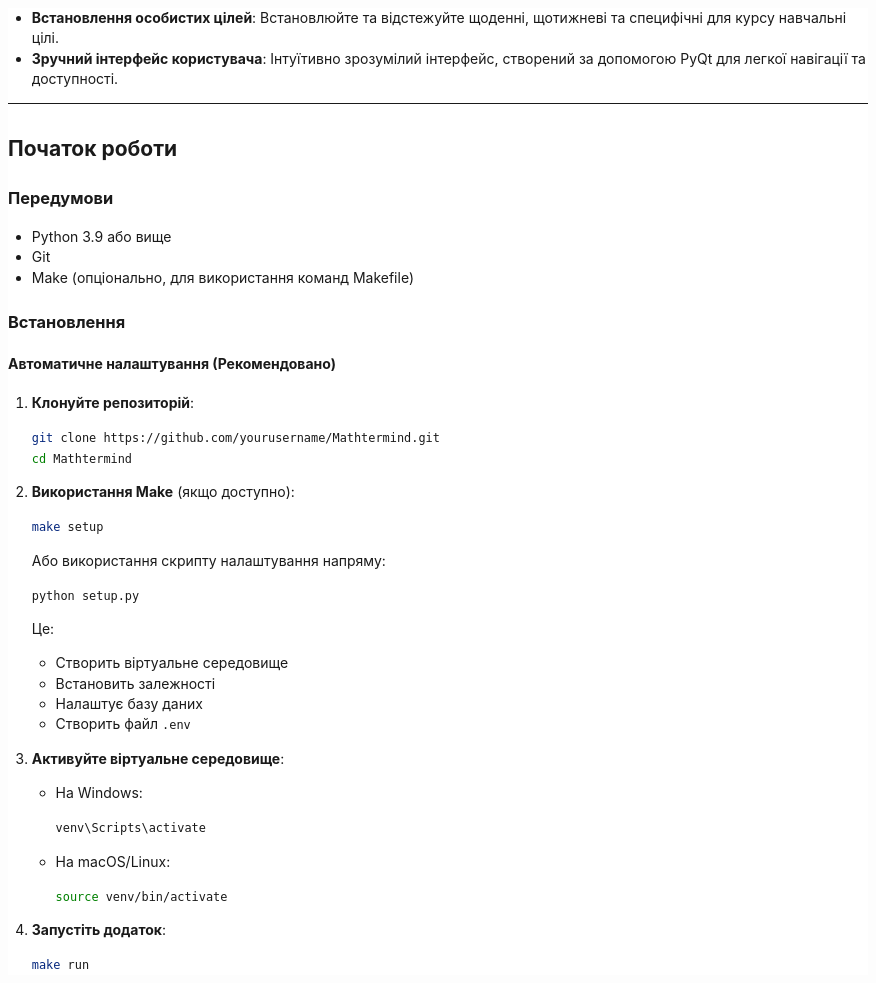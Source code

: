 - **Встановлення особистих цілей**: Встановлюйте та відстежуйте щоденні, щотижневі та специфічні для курсу навчальні цілі.
- **Зручний інтерфейс користувача**: Інтуїтивно зрозумілий інтерфейс, створений за допомогою PyQt для легкої навігації та доступності.

---

## Початок роботи

### Передумови

- Python 3.9 або вище
- Git
- Make (опціонально, для використання команд Makefile)

### Встановлення

#### Автоматичне налаштування (Рекомендовано)

1. **Клонуйте репозиторій**:
   ```bash
   git clone https://github.com/yourusername/Mathtermind.git
   cd Mathtermind
   ```

2. **Використання Make** (якщо доступно):
   ```bash
   make setup
   ```
   
   Або використання скрипту налаштування напряму:
   ```bash
   python setup.py
   ```
   
   Це:
   - Створить віртуальне середовище
   - Встановить залежності
   - Налаштує базу даних
   - Створить файл `.env`

3. **Активуйте віртуальне середовище**:
   - На Windows:
     ```bash
     venv\Scripts\activate
     ```
   - На macOS/Linux:
     ```bash
     source venv/bin/activate
     ```

4. **Запустіть додаток**:
   ```bash
   make run
   ```
   